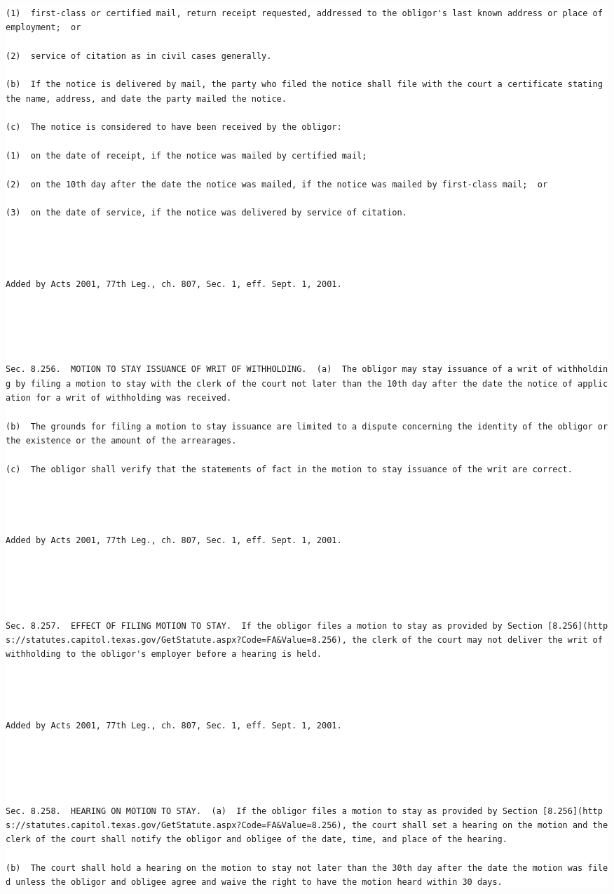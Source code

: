    (1)  first-class or certified mail, return receipt requested, addressed to the obligor's last known address or place of employment;  or
    
    (2)  service of citation as in civil cases generally.
    
    (b)  If the notice is delivered by mail, the party who filed the notice shall file with the court a certificate stating the name, address, and date the party mailed the notice.
    
    (c)  The notice is considered to have been received by the obligor:
    
    (1)  on the date of receipt, if the notice was mailed by certified mail;
    
    (2)  on the 10th day after the date the notice was mailed, if the notice was mailed by first-class mail;  or
    
    (3)  on the date of service, if the notice was delivered by service of citation.
    
    
    
    
    Added by Acts 2001, 77th Leg., ch. 807, Sec. 1, eff. Sept. 1, 2001.
    
    
    
    
    
    Sec. 8.256.  MOTION TO STAY ISSUANCE OF WRIT OF WITHHOLDING.  (a)  The obligor may stay issuance of a writ of withholding by filing a motion to stay with the clerk of the court not later than the 10th day after the date the notice of application for a writ of withholding was received.
    
    (b)  The grounds for filing a motion to stay issuance are limited to a dispute concerning the identity of the obligor or the existence or the amount of the arrearages.
    
    (c)  The obligor shall verify that the statements of fact in the motion to stay issuance of the writ are correct.
    
    
    
    
    Added by Acts 2001, 77th Leg., ch. 807, Sec. 1, eff. Sept. 1, 2001.
    
    
    
    
    
    Sec. 8.257.  EFFECT OF FILING MOTION TO STAY.  If the obligor files a motion to stay as provided by Section [8.256](https://statutes.capitol.texas.gov/GetStatute.aspx?Code=FA&Value=8.256), the clerk of the court may not deliver the writ of withholding to the obligor's employer before a hearing is held.
    
    
    
    
    Added by Acts 2001, 77th Leg., ch. 807, Sec. 1, eff. Sept. 1, 2001.
    
    
    
    
    
    Sec. 8.258.  HEARING ON MOTION TO STAY.  (a)  If the obligor files a motion to stay as provided by Section [8.256](https://statutes.capitol.texas.gov/GetStatute.aspx?Code=FA&Value=8.256), the court shall set a hearing on the motion and the clerk of the court shall notify the obligor and obligee of the date, time, and place of the hearing.
    
    (b)  The court shall hold a hearing on the motion to stay not later than the 30th day after the date the motion was filed unless the obligor and obligee agree and waive the right to have the motion heard within 30 days.
    